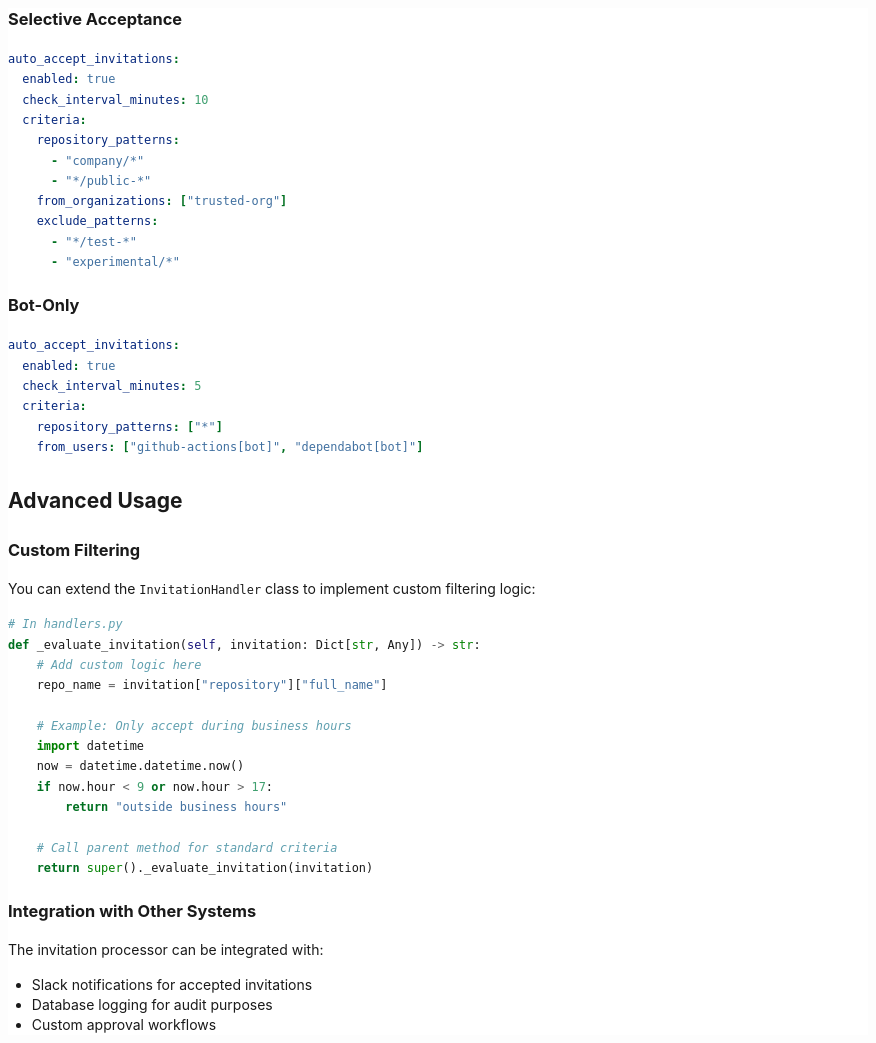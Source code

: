 ### Selective Acceptance
```yaml
auto_accept_invitations:
  enabled: true
  check_interval_minutes: 10
  criteria:
    repository_patterns: 
      - "company/*"
      - "*/public-*"
    from_organizations: ["trusted-org"]
    exclude_patterns: 
      - "*/test-*"
      - "experimental/*"
```

### Bot-Only
```yaml
auto_accept_invitations:
  enabled: true
  check_interval_minutes: 5
  criteria:
    repository_patterns: ["*"]
    from_users: ["github-actions[bot]", "dependabot[bot]"]
```

## Advanced Usage

### Custom Filtering

You can extend the `InvitationHandler` class to implement custom filtering logic:

```python
# In handlers.py
def _evaluate_invitation(self, invitation: Dict[str, Any]) -> str:
    # Add custom logic here
    repo_name = invitation["repository"]["full_name"]
    
    # Example: Only accept during business hours
    import datetime
    now = datetime.datetime.now()
    if now.hour < 9 or now.hour > 17:
        return "outside business hours"
    
    # Call parent method for standard criteria
    return super()._evaluate_invitation(invitation)
```

### Integration with Other Systems

The invitation processor can be integrated with:
- Slack notifications for accepted invitations
- Database logging for audit purposes
- Custom approval workflows
